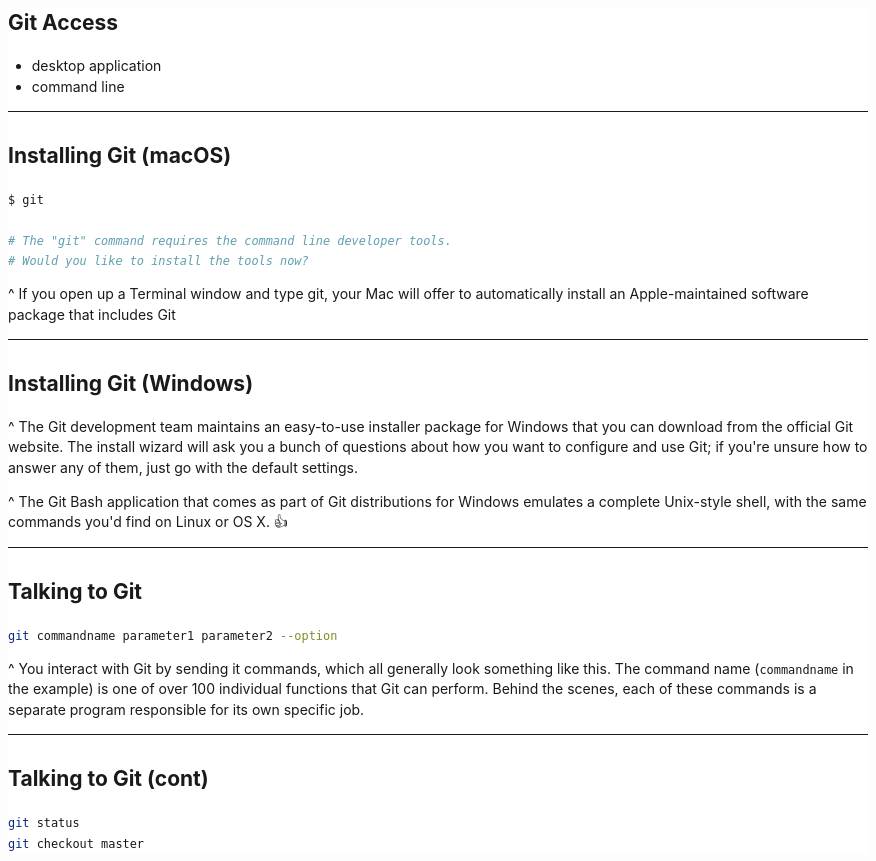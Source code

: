 
## Git Access

- desktop application
- command line

---

## Installing Git (macOS)

```bash
$ git

# The "git" command requires the command line developer tools.
# Would you like to install the tools now?
```

^ If you open up a Terminal window and type git, your Mac will offer to automatically install an Apple-maintained software package that includes Git

---

## Installing Git (Windows)

^ The Git development team maintains an easy-to-use installer package for Windows that you can download from the official Git website. The install wizard will ask you a bunch of questions about how you want to configure and use Git; if you're unsure how to answer any of them, just go with the default settings.

^ The Git Bash application that comes as part of Git distributions for Windows emulates a complete Unix-style shell, with the same commands you'd find on Linux or OS X. 👍

---

## Talking to Git

```bash
git commandname parameter1 parameter2 --option
```

^ You interact with Git by sending it commands, which all generally look something like this. The command name (`commandname` in the example) is one of over 100 individual functions that Git can perform. Behind the scenes, each of these commands is a separate program responsible for its own specific job.

---

## Talking to Git (cont)

```bash
git status
git checkout master
```
